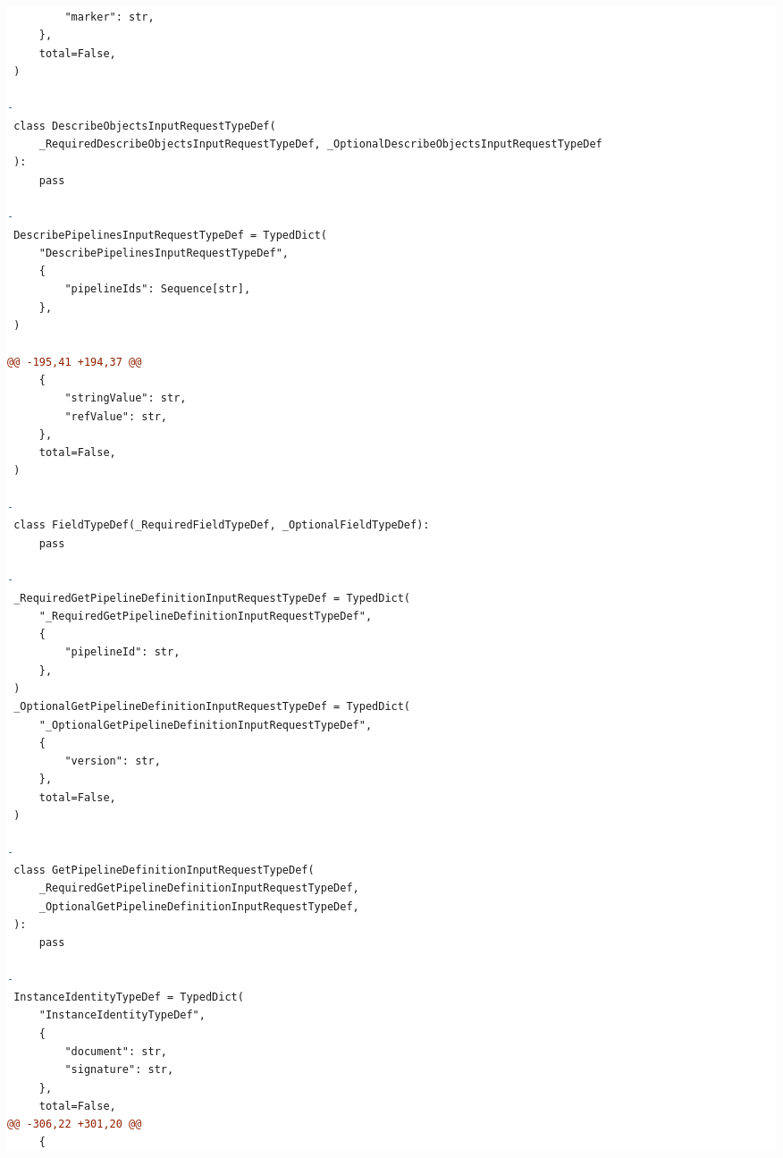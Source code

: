 ```diff
         "marker": str,
     },
     total=False,
 )
 
-
 class DescribeObjectsInputRequestTypeDef(
     _RequiredDescribeObjectsInputRequestTypeDef, _OptionalDescribeObjectsInputRequestTypeDef
 ):
     pass
 
-
 DescribePipelinesInputRequestTypeDef = TypedDict(
     "DescribePipelinesInputRequestTypeDef",
     {
         "pipelineIds": Sequence[str],
     },
 )
 
@@ -195,41 +194,37 @@
     {
         "stringValue": str,
         "refValue": str,
     },
     total=False,
 )
 
-
 class FieldTypeDef(_RequiredFieldTypeDef, _OptionalFieldTypeDef):
     pass
 
-
 _RequiredGetPipelineDefinitionInputRequestTypeDef = TypedDict(
     "_RequiredGetPipelineDefinitionInputRequestTypeDef",
     {
         "pipelineId": str,
     },
 )
 _OptionalGetPipelineDefinitionInputRequestTypeDef = TypedDict(
     "_OptionalGetPipelineDefinitionInputRequestTypeDef",
     {
         "version": str,
     },
     total=False,
 )
 
-
 class GetPipelineDefinitionInputRequestTypeDef(
     _RequiredGetPipelineDefinitionInputRequestTypeDef,
     _OptionalGetPipelineDefinitionInputRequestTypeDef,
 ):
     pass
 
-
 InstanceIdentityTypeDef = TypedDict(
     "InstanceIdentityTypeDef",
     {
         "document": str,
         "signature": str,
     },
     total=False,
@@ -306,22 +301,20 @@
     {
```